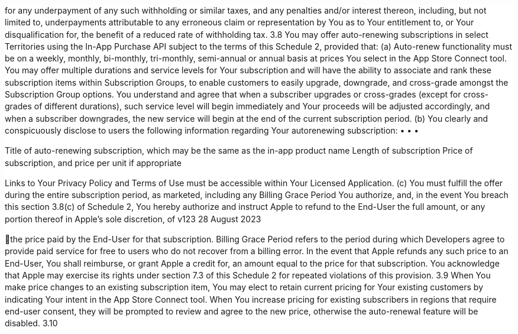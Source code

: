 for any underpayment of any such withholding or similar taxes, and any penalties and/or interest thereon,
including, but not limited to, underpayments attributable to any erroneous claim or representation by You as to
Your entitlement to, or Your disqualification for, the benefit of a reduced rate of withholding tax.
3.8
You may offer auto-renewing subscriptions in select Territories using the In-App Purchase API subject
to the terms of this Schedule 2, provided that:
(a)
Auto-renew functionality must be on a weekly, monthly, bi-monthly, tri-monthly, semi-annual or annual
basis at prices You select in the App Store Connect tool. You may offer multiple durations and service levels
for Your subscription and will have the ability to associate and rank these subscription items within Subscription
Groups, to enable customers to easily upgrade, downgrade, and cross-grade amongst the Subscription Group
options. You understand and agree that when a subscriber upgrades or cross-grades (except for cross-grades
of different durations), such service level will begin immediately and Your proceeds will be adjusted
accordingly, and when a subscriber downgrades, the new service will begin at the end of the current
subscription period.
(b)
You clearly and conspicuously disclose to users the following information regarding Your autorenewing subscription:
•
•
•

Title of auto-renewing subscription, which may be the same as the in-app product name
Length of subscription
Price of subscription, and price per unit if appropriate

Links to Your Privacy Policy and Terms of Use must be accessible within Your Licensed Application.
(c)
You must fulfill the offer during the entire subscription period, as marketed, including any Billing Grace
Period You authorize, and, in the event You breach this section 3.8(c) of Schedule 2, You hereby authorize
and instruct Apple to refund to the End-User the full amount, or any portion thereof in Apple’s sole discretion, of
v123
28 August 2023

the price paid by the End-User for that subscription. Billing Grace Period refers to the period during which
Developers agree to provide paid service for free to users who do not recover from a billing error. In the event
that Apple refunds any such price to an End-User, You shall reimburse, or grant Apple a credit for, an amount
equal to the price for that subscription. You acknowledge that Apple may exercise its rights under section 7.3 of
this Schedule 2 for repeated violations of this provision.
3.9
When You make price changes to an existing subscription item, You may elect to retain current pricing
for Your existing customers by indicating Your intent in the App Store Connect tool. When You increase pricing
for existing subscribers in regions that require end-user consent, they will be prompted to review and agree to
the new price, otherwise the auto-renewal feature will be disabled.
3.10